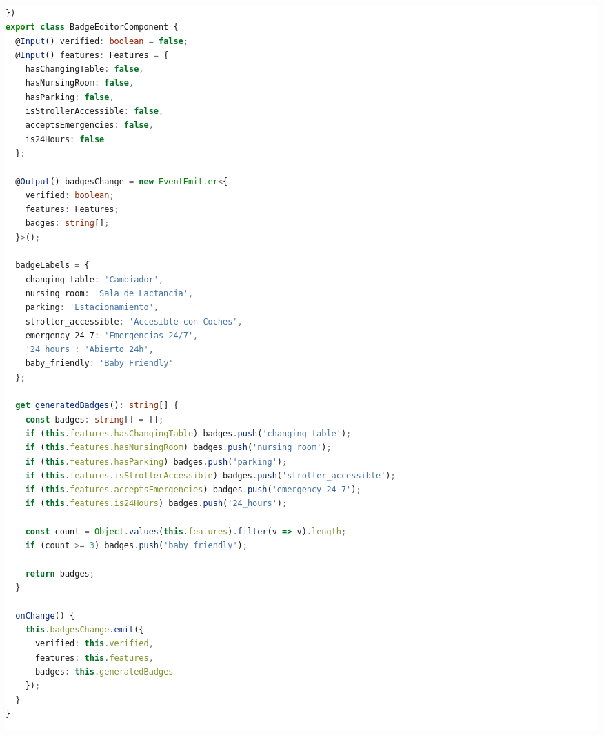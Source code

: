 ```typescript
})
export class BadgeEditorComponent {
  @Input() verified: boolean = false;
  @Input() features: Features = {
    hasChangingTable: false,
    hasNursingRoom: false,
    hasParking: false,
    isStrollerAccessible: false,
    acceptsEmergencies: false,
    is24Hours: false
  };

  @Output() badgesChange = new EventEmitter<{
    verified: boolean;
    features: Features;
    badges: string[];
  }>();

  badgeLabels = {
    changing_table: 'Cambiador',
    nursing_room: 'Sala de Lactancia',
    parking: 'Estacionamiento',
    stroller_accessible: 'Accesible con Coches',
    emergency_24_7: 'Emergencias 24/7',
    '24_hours': 'Abierto 24h',
    baby_friendly: 'Baby Friendly'
  };

  get generatedBadges(): string[] {
    const badges: string[] = [];
    if (this.features.hasChangingTable) badges.push('changing_table');
    if (this.features.hasNursingRoom) badges.push('nursing_room');
    if (this.features.hasParking) badges.push('parking');
    if (this.features.isStrollerAccessible) badges.push('stroller_accessible');
    if (this.features.acceptsEmergencies) badges.push('emergency_24_7');
    if (this.features.is24Hours) badges.push('24_hours');

    const count = Object.values(this.features).filter(v => v).length;
    if (count >= 3) badges.push('baby_friendly');

    return badges;
  }

  onChange() {
    this.badgesChange.emit({
      verified: this.verified,
      features: this.features,
      badges: this.generatedBadges
    });
  }
}
```

---